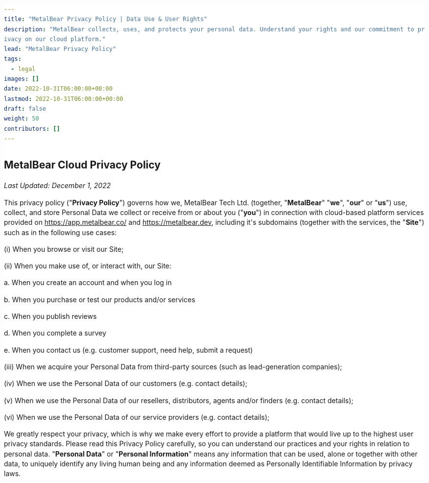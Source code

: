 ```yaml
---
title: "MetalBear Privacy Policy | Data Use & User Rights"
description: "MetalBear collects, uses, and protects your personal data. Understand your rights and our commitment to privacy on our cloud platform."
lead: "MetalBear Privacy Policy"
tags:
  - legal
images: []
date: 2022-10-31T06:00:00+00:00
lastmod: 2022-10-31T06:00:00+00:00
draft: false
weight: 50
contributors: []
---
```


## MetalBear Cloud Privacy Policy

*Last Updated: December 1, 2022*

This privacy policy ("**Privacy Policy**") governs how we, MetalBear Tech Ltd. (together, "**MetalBear**" "**we**", "**our**" or "**us**") use, collect, and store Personal Data we collect or receive from or about you ("**you**") in connection with cloud-based platform services provided on https://app.metalbear.co/ and https://metalbear.dev, including it's subdomains (together with the services, the "**Site**") such as in the following use cases:

(i) When you browse or visit our Site;

(ii) When you make use of, or interact with, our Site:

a. When you create an account and when you log in

b. When you purchase or test our products and/or services

c. When you publish reviews

d. When you complete a survey

e. When you contact us (e.g. customer support, need help, submit a request)

(iii) When we acquire your Personal Data from third-party sources (such as lead-generation companies);

(iv) When we use the Personal Data of our customers (e.g. contact details);

(v) When we use the Personal Data of our resellers, distributors, agents and/or finders (e.g. contact details);

(vi) When we use the Personal Data of our service providers (e.g. contact details); 

We greatly respect your privacy, which is why we make every effort to provide a platform that would live up to the highest user privacy standards. Please read this Privacy Policy carefully, so you can understand our practices and your rights in relation to personal data. "**Personal Data**" or "**Personal Information**" means any information that can be used, alone or together with other data, to uniquely identify any living human being and any information deemed as Personally Identifiable Information by privacy laws.
